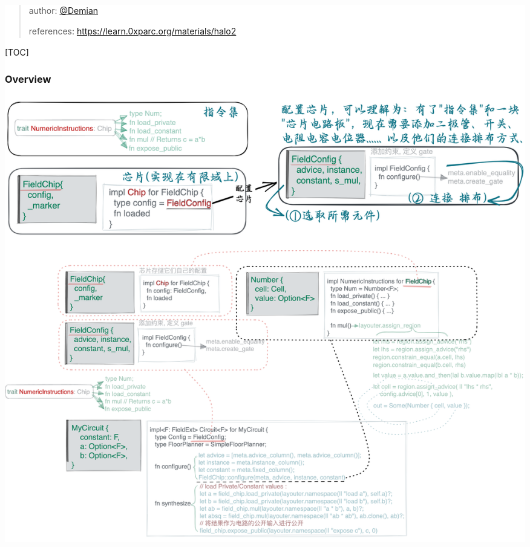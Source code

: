 > author: [@Demian](https://github.com/Demian101)
> 
> references: https://learn.0xparc.org/materials/halo2

[TOC]
### Overview


![](imgs/1/Pastedimage20230912220538.png)

![](imgs/1/Pastedimage20230912162739.png)

